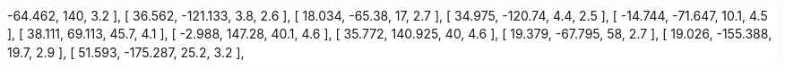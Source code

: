 -64.462,
140,
3.2 
],
[
 36.562,
-121.133,
3.8,
2.6 
],
[
 18.034,
-65.38,
17,
2.7 
],
[
 34.975,
-120.74,
4.4,
2.5 
],
[
 -14.744,
-71.647,
10.1,
4.5 
],
[
 38.111,
69.113,
45.7,
4.1 
],
[
 -2.988,
147.28,
40.1,
4.6 
],
[
 35.772,
140.925,
40,
4.6 
],
[
 19.379,
-67.795,
58,
2.7 
],
[
 19.026,
-155.388,
19.7,
2.9 
],
[
 51.593,
-175.287,
25.2,
3.2 
],